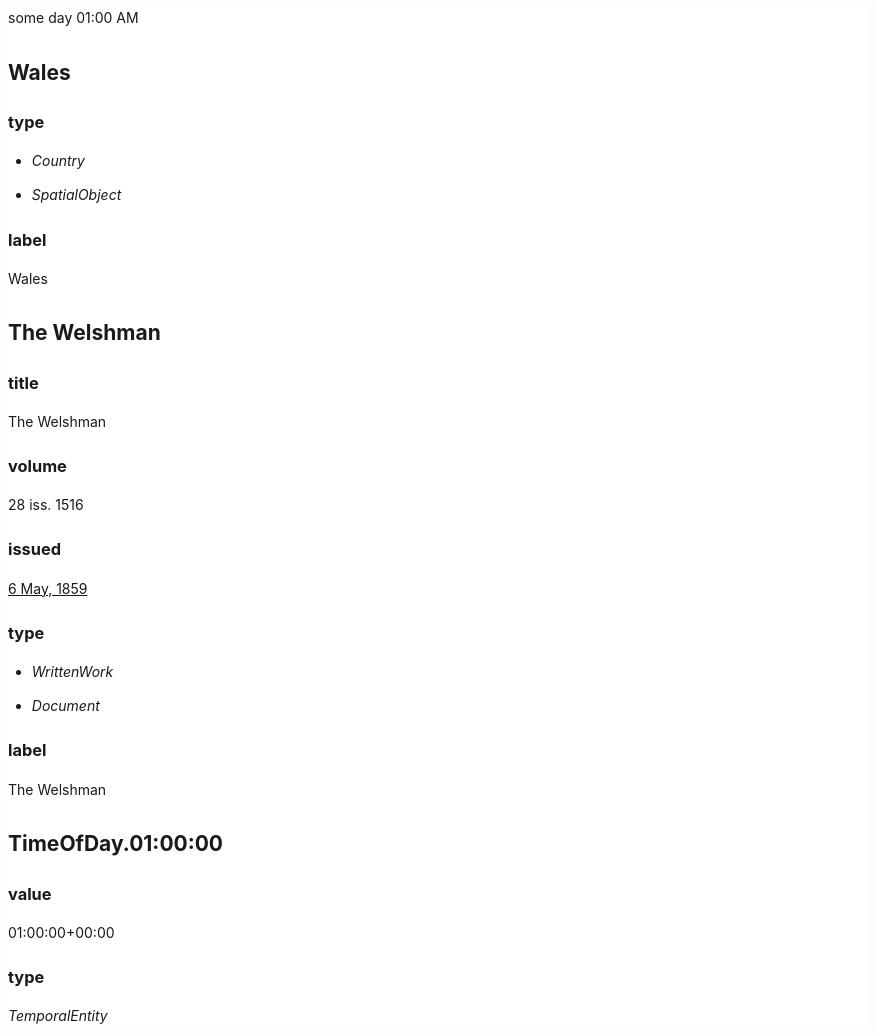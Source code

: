 
some day 01:00 AM

## Wales

### type

 - *Country*

 - *SpatialObject*

### label


Wales

## The Welshman

### title


The Welshman

### volume


28 iss. 1516

### issued


[6 May, 1859](#6-May-1859)

### type

 - *WrittenWork*

 - *Document*

### label


The Welshman

## TimeOfDay.01:00:00

### value


01:00:00+00:00

### type


*TemporalEntity*
